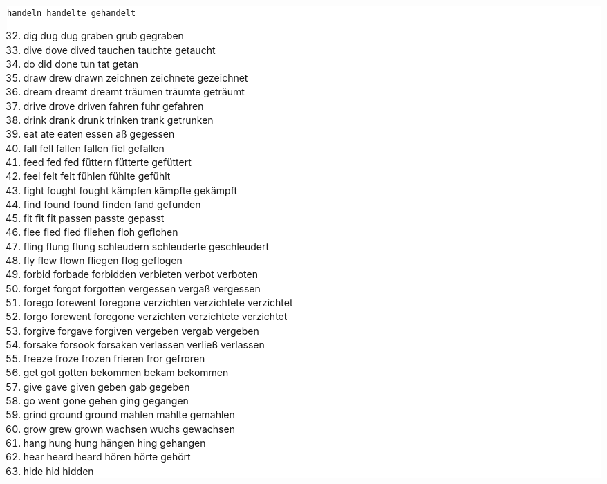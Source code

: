 	handeln handelte gehandelt
32. dig dug dug
	graben grub gegraben
33. dive dove dived
	tauchen tauchte getaucht
34. do did done
	tun tat getan
35. draw drew drawn
	zeichnen zeichnete gezeichnet
36. dream dreamt dreamt
	träumen träumte geträumt
37. drive drove driven
	fahren fuhr gefahren
38. drink drank drunk
	trinken trank getrunken
39. eat ate eaten
	essen aß gegessen
40. fall fell fallen
	fallen fiel gefallen
41. feed fed fed
	füttern fütterte gefüttert
42. feel felt felt
	fühlen fühlte gefühlt
43. fight fought fought
	kämpfen kämpfte gekämpft
44. find found found
	finden fand gefunden
45. fit fit fit
	passen passte gepasst
46. flee fled fled
	fliehen floh geflohen
47. fling flung flung
	schleudern schleuderte geschleudert
48. fly flew flown
	fliegen flog geflogen
49. forbid forbade forbidden
	verbieten verbot verboten
50. forget forgot forgotten
	vergessen vergaß vergessen
51. forego forewent foregone
	verzichten verzichtete verzichtet
52. forgo forewent foregone
	verzichten verzichtete verzichtet
53. forgive forgave forgiven
	vergeben vergab vergeben
54. forsake forsook forsaken
	verlassen verließ verlassen
55. freeze froze frozen
	frieren fror gefroren
56. get got gotten
	bekommen bekam bekommen
57. give gave given
	geben gab gegeben
58. go went gone
	gehen ging gegangen
59. grind ground ground
	mahlen mahlte gemahlen
60. grow grew grown
	wachsen wuchs gewachsen
61. hang hung hung
	hängen hing gehangen
62. hear heard heard
	hören hörte gehört
63. hide hid hidden
